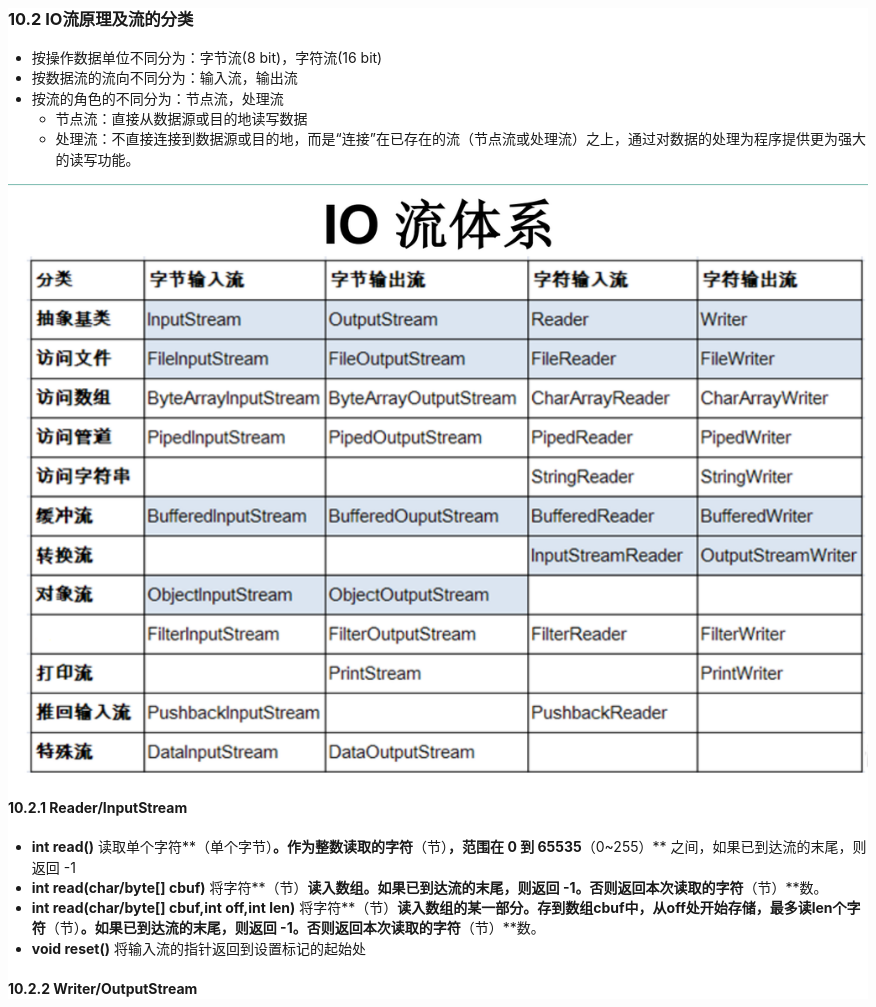 ### 10.2 IO流原理及流的分类

- 按操作数据单位不同分为：字节流(8 bit)，字符流(16 bit) 
- 按数据流的流向不同分为：输入流，输出流 
- 按流的角色的不同分为：节点流，处理流 
  - 节点流：直接从数据源或目的地读写数据
  - 处理流：不直接连接到数据源或目的地，而是“连接”在已存在的流（节点流或处理流）之上，通过对数据的处理为程序提供更为强大的读写功能。



![image-20220926161819033](assets/image-20220926161819033.png)



#### 10.2.1 Reader/InputStream

- **int read()** 读取单个字符**（单个字节）**。作为整数读取的字符**（节）**，范围在 0 到 65535**（0~255）** 之间，如果已到达流的末尾，则返回 -1
- **int read(char/byte[] cbuf)** 将字符**（节）**读入数组。如果已到达流的末尾，则返回 -1。否则返回本次读取的字符**（节）**数。
- **int read(char/byte[] cbuf,int off,int len)** 将字符**（节）**读入数组的某一部分。存到数组cbuf中，从off处开始存储，最多读len个字符**（节）**。如果已到达流的末尾，则返回 -1。否则返回本次读取的字符**（节）**数。
- **void reset()** 将输入流的指针返回到设置标记的起始处



#### 10.2.2 Writer/OutputStream
